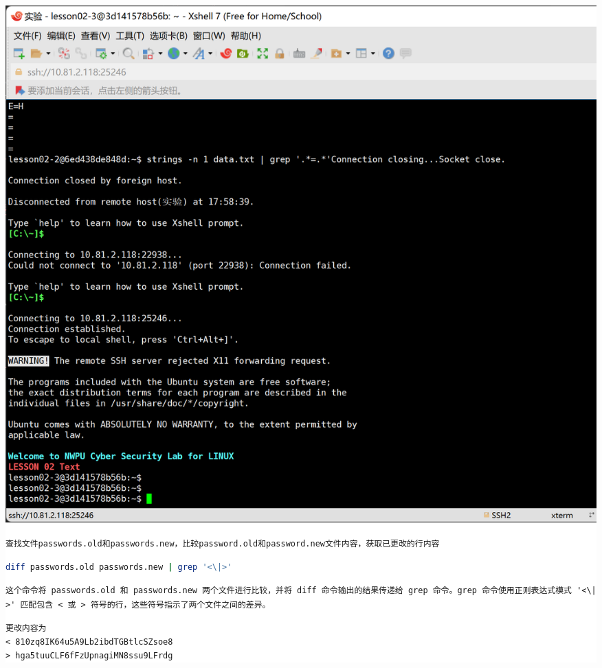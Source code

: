 ![3-7](./img/3-7.png)

```blank
查找文件passwords.old和passwords.new，比较password.old和password.new文件内容，获取已更改的行内容
```

```bash
diff passwords.old passwords.new | grep '<\|>'
```

```blank
这个命令将 passwords.old 和 passwords.new 两个文件进行比较，并将 diff 命令输出的结果传递给 grep 命令。grep 命令使用正则表达式模式 '<\|>' 匹配包含 < 或 > 符号的行，这些符号指示了两个文件之间的差异。
```

```blank
更改内容为
< 810zq8IK64u5A9Lb2ibdTGBtlcSZsoe8
> hga5tuuCLF6fFzUpnagiMN8ssu9LFrdg
```
